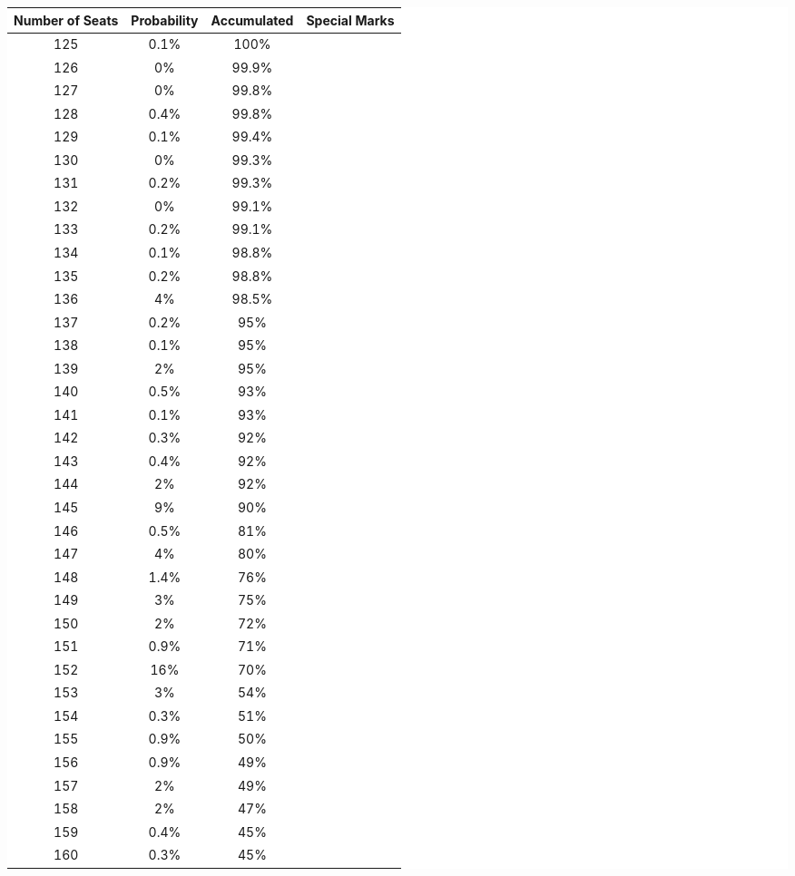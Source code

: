 
| Number of Seats | Probability | Accumulated | Special Marks |
|:---------------:|:-----------:|:-----------:|:-------------:|
| 125 | 0.1% | 100% |  |
| 126 | 0% | 99.9% |  |
| 127 | 0% | 99.8% |  |
| 128 | 0.4% | 99.8% |  |
| 129 | 0.1% | 99.4% |  |
| 130 | 0% | 99.3% |  |
| 131 | 0.2% | 99.3% |  |
| 132 | 0% | 99.1% |  |
| 133 | 0.2% | 99.1% |  |
| 134 | 0.1% | 98.8% |  |
| 135 | 0.2% | 98.8% |  |
| 136 | 4% | 98.5% |  |
| 137 | 0.2% | 95% |  |
| 138 | 0.1% | 95% |  |
| 139 | 2% | 95% |  |
| 140 | 0.5% | 93% |  |
| 141 | 0.1% | 93% |  |
| 142 | 0.3% | 92% |  |
| 143 | 0.4% | 92% |  |
| 144 | 2% | 92% |  |
| 145 | 9% | 90% |  |
| 146 | 0.5% | 81% |  |
| 147 | 4% | 80% |  |
| 148 | 1.4% | 76% |  |
| 149 | 3% | 75% |  |
| 150 | 2% | 72% |  |
| 151 | 0.9% | 71% |  |
| 152 | 16% | 70% |  |
| 153 | 3% | 54% |  |
| 154 | 0.3% | 51% |  |
| 155 | 0.9% | 50% |  |
| 156 | 0.9% | 49% |  |
| 157 | 2% | 49% |  |
| 158 | 2% | 47% |  |
| 159 | 0.4% | 45% |  |
| 160 | 0.3% | 45% |  |